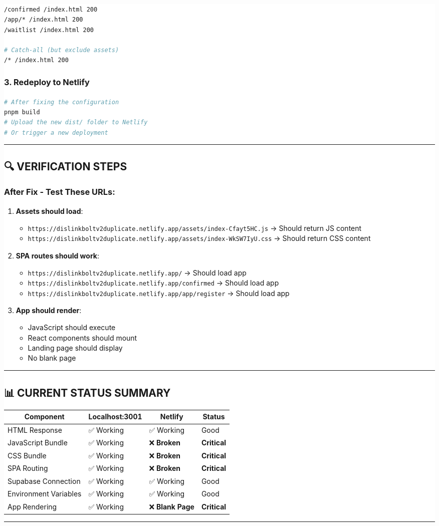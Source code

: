 ```bash
/confirmed /index.html 200
/app/* /index.html 200
/waitlist /index.html 200

# Catch-all (but exclude assets)
/* /index.html 200
```

### **3. Redeploy to Netlify**
```bash
# After fixing the configuration
pnpm build
# Upload the new dist/ folder to Netlify
# Or trigger a new deployment
```

---

## 🔍 **VERIFICATION STEPS**

### **After Fix - Test These URLs**:

1. **Assets should load**:
   - `https://dislinkboltv2duplicate.netlify.app/assets/index-Cfayt5HC.js` → Should return JS content
   - `https://dislinkboltv2duplicate.netlify.app/assets/index-WkSW7IyU.css` → Should return CSS content

2. **SPA routes should work**:
   - `https://dislinkboltv2duplicate.netlify.app/` → Should load app
   - `https://dislinkboltv2duplicate.netlify.app/confirmed` → Should load app
   - `https://dislinkboltv2duplicate.netlify.app/app/register` → Should load app

3. **App should render**:
   - JavaScript should execute
   - React components should mount
   - Landing page should display
   - No blank page

---

## 📊 **CURRENT STATUS SUMMARY**

| Component | Localhost:3001 | Netlify | Status |
|-----------|----------------|---------|---------|
| HTML Response | ✅ Working | ✅ Working | Good |
| JavaScript Bundle | ✅ Working | ❌ **Broken** | **Critical** |
| CSS Bundle | ✅ Working | ❌ **Broken** | **Critical** |
| SPA Routing | ✅ Working | ❌ **Broken** | **Critical** |
| Supabase Connection | ✅ Working | ✅ Working | Good |
| Environment Variables | ✅ Working | ✅ Working | Good |
| App Rendering | ✅ Working | ❌ **Blank Page** | **Critical** |

---